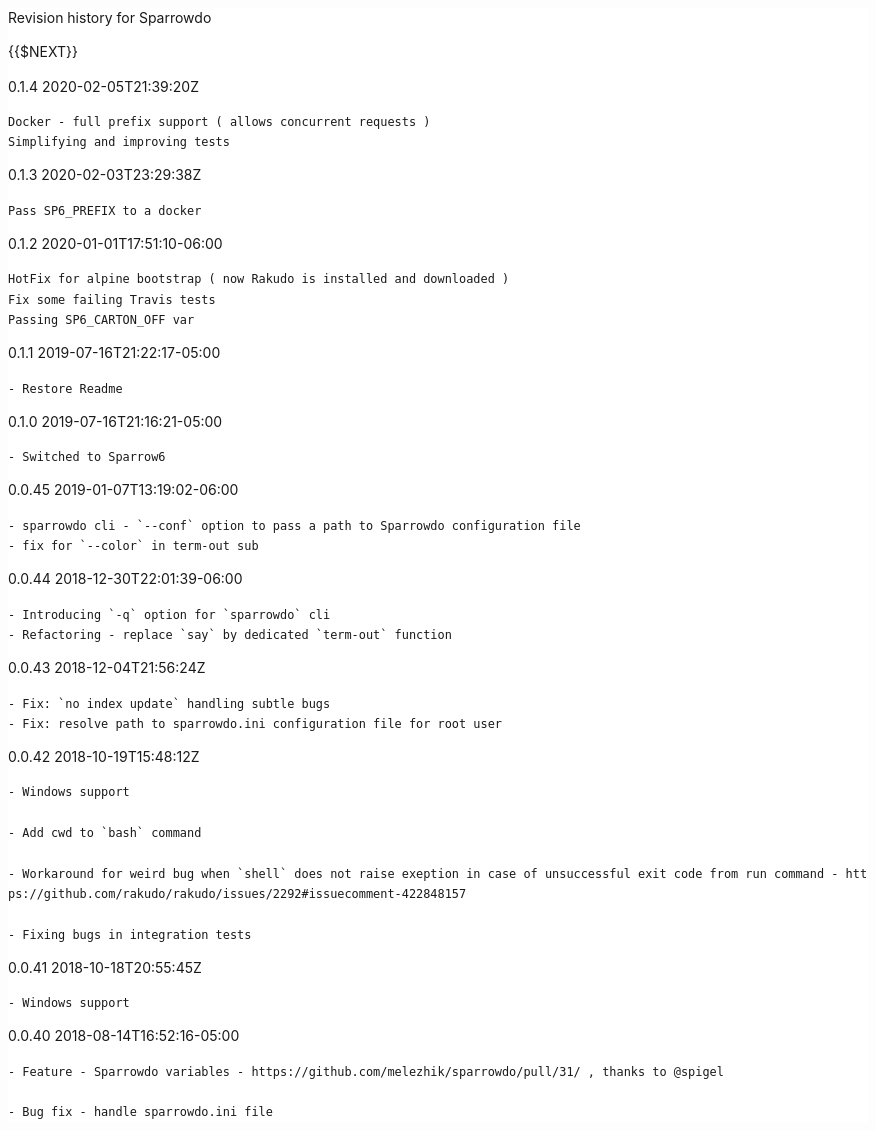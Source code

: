 Revision history for Sparrowdo

{{$NEXT}}

0.1.4  2020-02-05T21:39:20Z

    Docker - full prefix support ( allows concurrent requests )
    Simplifying and improving tests

0.1.3  2020-02-03T23:29:38Z

    Pass SP6_PREFIX to a docker

0.1.2  2020-01-01T17:51:10-06:00

    HotFix for alpine bootstrap ( now Rakudo is installed and downloaded )
    Fix some failing Travis tests
    Passing SP6_CARTON_OFF var

0.1.1  2019-07-16T21:22:17-05:00

    - Restore Readme

0.1.0  2019-07-16T21:16:21-05:00

    - Switched to Sparrow6

0.0.45  2019-01-07T13:19:02-06:00

    - sparrowdo cli - `--conf` option to pass a path to Sparrowdo configuration file
    - fix for `--color` in term-out sub

0.0.44  2018-12-30T22:01:39-06:00

    - Introducing `-q` option for `sparrowdo` cli
    - Refactoring - replace `say` by dedicated `term-out` function

0.0.43  2018-12-04T21:56:24Z

    - Fix: `no index update` handling subtle bugs
    - Fix: resolve path to sparrowdo.ini configuration file for root user

0.0.42  2018-10-19T15:48:12Z

    - Windows support

    - Add cwd to `bash` command

    - Workaround for weird bug when `shell` does not raise exeption in case of unsuccessful exit code from run command - https://github.com/rakudo/rakudo/issues/2292#issuecomment-422848157

    - Fixing bugs in integration tests

0.0.41  2018-10-18T20:55:45Z

    - Windows support

0.0.40  2018-08-14T16:52:16-05:00

    - Feature - Sparrowdo variables - https://github.com/melezhik/sparrowdo/pull/31/ , thanks to @spigel

    - Bug fix - handle sparrowdo.ini file
